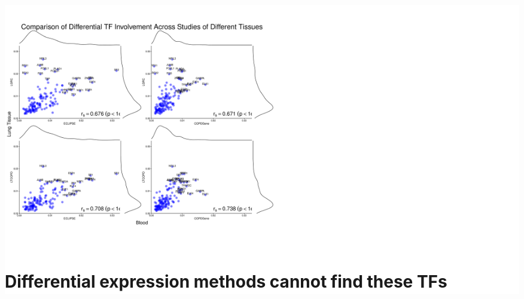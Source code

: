 <img src="TM_manuscript/figures/Magnitude_comparison_diff_tissue.pdf.png" width="450" height="400" >

Differential expression methods cannot find these TFs
========================================================